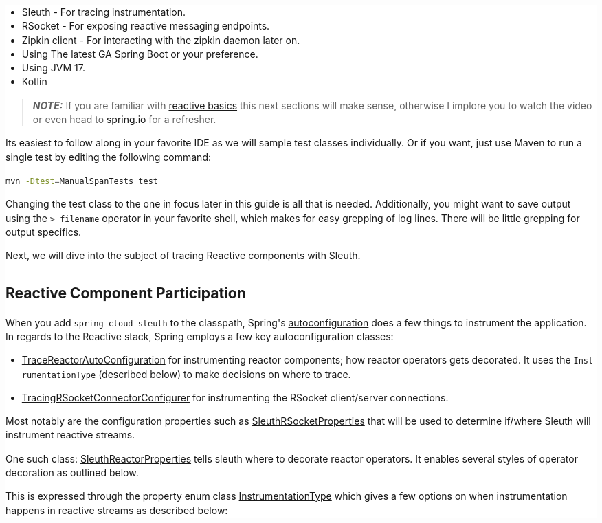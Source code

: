   * Sleuth - For tracing instrumentation.
  * RSocket - For exposing reactive messaging endpoints.
  * Zipkin client - For interacting with the zipkin daemon later on.
  * Using The latest GA Spring Boot or your preference.
  * Using JVM 17.
  * Kotlin

> **_NOTE:_** If you are familiar with [reactive basics](https://www.youtube.com/watch?v=jB-zvQnfQb8) this next sections will make sense, otherwise I implore you to watch the video or even head to [spring.io](https://spring.io/reactive) for a refresher.

Its easiest to follow along in your favorite IDE as we will sample test classes individually. Or if you want, just use Maven to run a single test by editing the following command:

```bash
mvn -Dtest=ManualSpanTests test
```

Changing the test class to the one in focus later in this guide is all that is needed. Additionally, you 
might want to save output using the `> filename` operator in your favorite shell, which makes for easy
grepping of log lines. There will be little grepping for output specifics.

Next, we will dive into the subject of tracing Reactive components with Sleuth.
## Reactive Component Participation

When you add `spring-cloud-sleuth` to the classpath, Spring's [autoconfiguration](https://docs.spring.io/spring-boot/docs/current/reference/html/using.html#using.auto-configuration) does a few things to instrument the application. In regards to the Reactive stack, Spring employs a few key autoconfiguration classes: 
  
  * [TraceReactorAutoConfiguration](https://github.com/spring-cloud/spring-cloud-sleuth/tree/3.1.x/spring-cloud-sleuth-autoconfigure/src/main/java/org/springframework/cloud/sleuth/autoconfig/instrument/reactor) for instrumenting reactor components; how reactor operators gets decorated. It uses the `InstrumentationType` (described below) to make decisions on where to trace.

  * [TracingRSocketConnectorConfigurer](https://github.com/spring-cloud/spring-cloud-sleuth/tree/3.1.x/spring-cloud-sleuth-autoconfigure/src/main/java/org/springframework/cloud/sleuth/autoconfig/instrument/rsocket) for instrumenting the RSocket client/server connections.

Most notably are the configuration properties such as [SleuthRSocketProperties](https://github.com/spring-cloud/spring-cloud-sleuth/blob/3.1.x/spring-cloud-sleuth-autoconfigure/src/main/java/org/springframework/cloud/sleuth/autoconfig/instrument/rsocket/SleuthRSocketProperties.java) that will be used to determine if/where Sleuth will instrument reactive streams. 

One such class: [SleuthReactorProperties](https://github.com/spring-cloud/spring-cloud-sleuth/tree/3.1.x/spring-cloud-sleuth-autoconfigure/src/main/java/org/springframework/cloud/sleuth/autoconfig/instrument/reactor) tells sleuth where to decorate reactor operators. It enables several styles of operator decoration as outlined below.

This is expressed through the property enum class [InstrumentationType](https://github.com/spring-cloud/spring-cloud-sleuth/blob/3.1.x/spring-cloud-sleuth-autoconfigure/src/main/java/org/springframework/cloud/sleuth/autoconfig/instrument/reactor/SleuthReactorProperties.java) which gives a few options on when instrumentation happens in reactive streams as described below:
